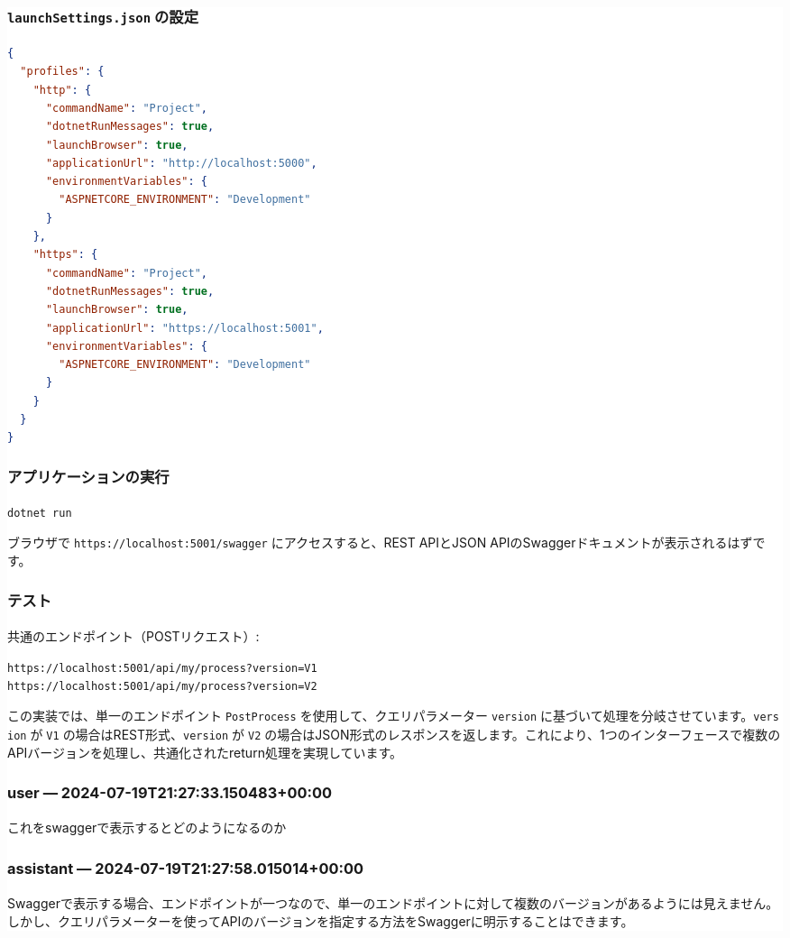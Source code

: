 ### `launchSettings.json` の設定

```json
{
  "profiles": {
    "http": {
      "commandName": "Project",
      "dotnetRunMessages": true,
      "launchBrowser": true,
      "applicationUrl": "http://localhost:5000",
      "environmentVariables": {
        "ASPNETCORE_ENVIRONMENT": "Development"
      }
    },
    "https": {
      "commandName": "Project",
      "dotnetRunMessages": true,
      "launchBrowser": true,
      "applicationUrl": "https://localhost:5001",
      "environmentVariables": {
        "ASPNETCORE_ENVIRONMENT": "Development"
      }
    }
  }
}
```

### アプリケーションの実行

```sh
dotnet run
```

ブラウザで `https://localhost:5001/swagger` にアクセスすると、REST APIとJSON APIのSwaggerドキュメントが表示されるはずです。

### テスト

共通のエンドポイント（POSTリクエスト）:
```
https://localhost:5001/api/my/process?version=V1
https://localhost:5001/api/my/process?version=V2
```

この実装では、単一のエンドポイント `PostProcess` を使用して、クエリパラメーター `version` に基づいて処理を分岐させています。`version` が `V1` の場合はREST形式、`version` が `V2` の場合はJSON形式のレスポンスを返します。これにより、1つのインターフェースで複数のAPIバージョンを処理し、共通化されたreturn処理を実現しています。

### user — 2024-07-19T21:27:33.150483+00:00

これをswaggerで表示するとどのようになるのか

### assistant — 2024-07-19T21:27:58.015014+00:00

Swaggerで表示する場合、エンドポイントが一つなので、単一のエンドポイントに対して複数のバージョンがあるようには見えません。しかし、クエリパラメーターを使ってAPIのバージョンを指定する方法をSwaggerに明示することはできます。
